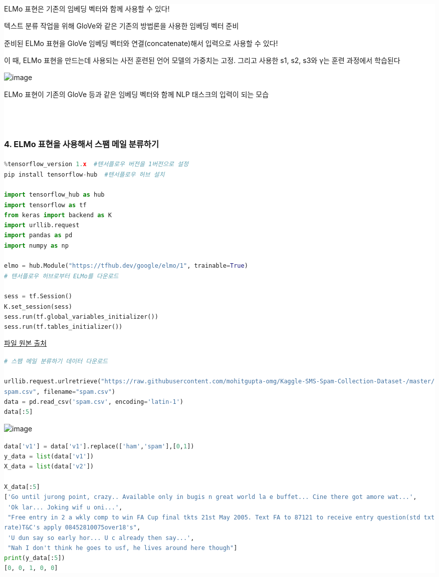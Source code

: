 ELMo 표현은 기존의 임베딩 벡터와 함께 사용할 수 있다!      

텍스트 분류 작업을 위해 GloVe와 같은 기존의 방법론을 사용한 임베딩 벡터 준비      

준비된 ELMo 표현을 GloVe 임베딩 벡터와 연결(concatenate)해서 입력으로 사용할 수 있다!       

이 때, ELMo 표현을 만드는데 사용되는 사전 훈련된 언어 모델의 가중치는 고정. 그리고 사용한 s1,  s2,  s3와 γ는 훈련 과정에서 학습된다      

![image](https://wikidocs.net/images/page/33930/elmorepresentation.PNG)

ELMo 표현이 기존의 GloVe 등과 같은 임베딩 벡터와 함께 NLP 태스크의 입력이 되는 모습     

<br/>

<br/>

### 4. ELMo 표현을 사용해서 스팸 메일 분류하기      

```python
%tensorflow_version 1.x  #텐서플로우 버전을 1버전으로 설정
pip install tensorflow-hub  #텐서플로우 허브 설치

import tensorflow_hub as hub
import tensorflow as tf
from keras import backend as K
import urllib.request
import pandas as pd
import numpy as np

elmo = hub.Module("https://tfhub.dev/google/elmo/1", trainable=True)
# 텐서플로우 허브로부터 ELMo를 다운로드

sess = tf.Session()
K.set_session(sess)
sess.run(tf.global_variables_initializer())
sess.run(tf.tables_initializer())
```

[파일 원본 출처](https://www.kaggle.com/uciml/sms-spam-collection-dataset)

```python
# 스팸 메일 분류하기 데이터 다운로드

urllib.request.urlretrieve("https://raw.githubusercontent.com/mohitgupta-omg/Kaggle-SMS-Spam-Collection-Dataset-/master/spam.csv", filename="spam.csv")
data = pd.read_csv('spam.csv', encoding='latin-1')
data[:5]
```

![image](https://wikidocs.net/images/page/22894/%ED%9B%88%EB%A0%A8%EB%8D%B0%EC%9D%B4%ED%84%B0.PNG)

```python
data['v1'] = data['v1'].replace(['ham','spam'],[0,1])
y_data = list(data['v1'])
X_data = list(data['v2'])

X_data[:5]
['Go until jurong point, crazy.. Available only in bugis n great world la e buffet... Cine there got amore wat...',
 'Ok lar... Joking wif u oni...',
 "Free entry in 2 a wkly comp to win FA Cup final tkts 21st May 2005. Text FA to 87121 to receive entry question(std txt rate)T&C's apply 08452810075over18's",
 'U dun say so early hor... U c already then say...',
 "Nah I don't think he goes to usf, he lives around here though"]
print(y_data[:5])
[0, 0, 1, 0, 0]
```
